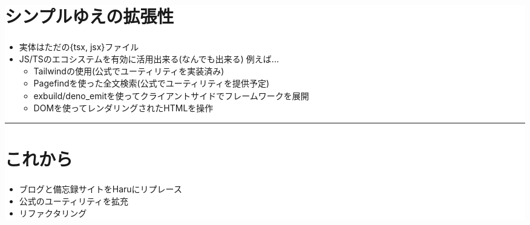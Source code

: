 
# シンプルゆえの拡張性

- 実体はただの{tsx, jsx}ファイル
- JS/TSのエコシステムを有効に活用出来る(なんでも出来る)
  例えば...
  - Tailwindの使用(公式でユーティリティを実装済み)
  - Pagefindを使った全文検索(公式でユーティリティを提供予定)
  - exbuild/deno_emitを使ってクライアントサイドでフレームワークを展開
  - DOMを使ってレンダリングされたHTMLを操作

---

# これから

- ブログと備忘録サイトをHaruにリプレース
- 公式のユーティリティを拡充
- リファクタリング
